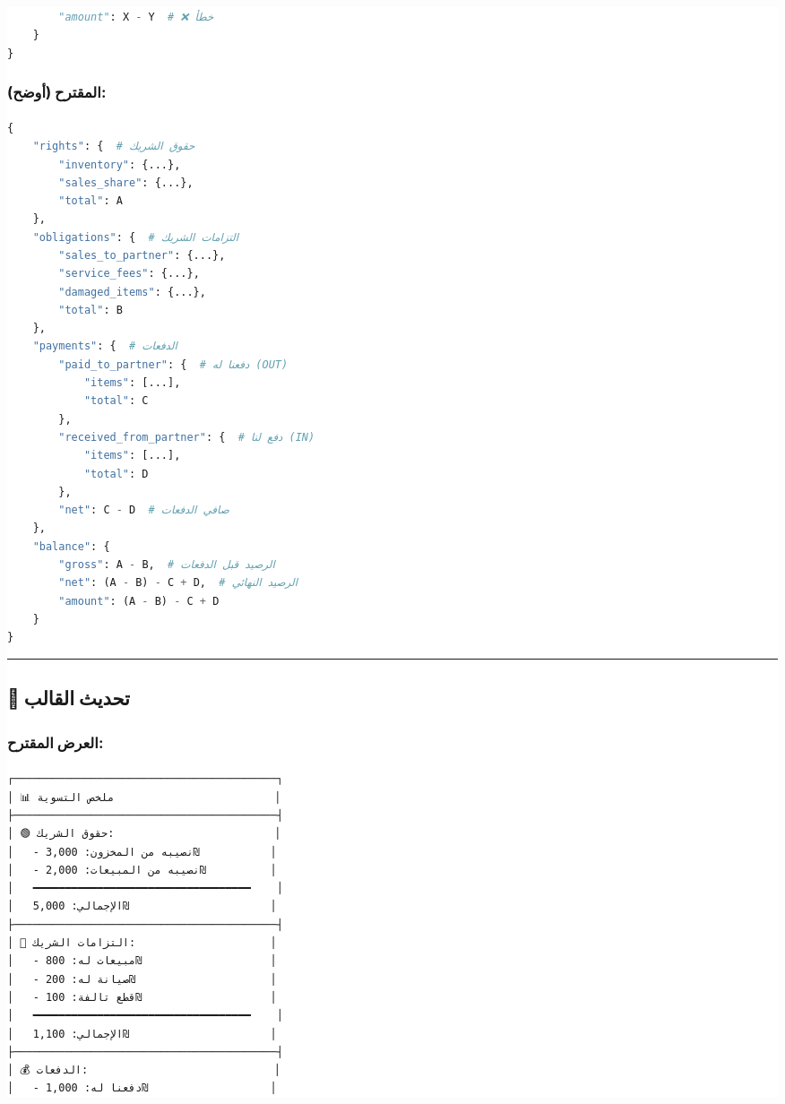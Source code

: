 ```python
        "amount": X - Y  # ❌ خطأ
    }
}
```

### المقترح (أوضح):

```python
{
    "rights": {  # حقوق الشريك
        "inventory": {...},
        "sales_share": {...},
        "total": A
    },
    "obligations": {  # التزامات الشريك
        "sales_to_partner": {...},
        "service_fees": {...},
        "damaged_items": {...},
        "total": B
    },
    "payments": {  # الدفعات
        "paid_to_partner": {  # دفعنا له (OUT)
            "items": [...],
            "total": C
        },
        "received_from_partner": {  # دفع لنا (IN)
            "items": [...],
            "total": D
        },
        "net": C - D  # صافي الدفعات
    },
    "balance": {
        "gross": A - B,  # الرصيد قبل الدفعات
        "net": (A - B) - C + D,  # الرصيد النهائي
        "amount": (A - B) - C + D
    }
}
```

---

## 🎨 تحديث القالب

### العرض المقترح:

```
┌─────────────────────────────────────────┐
│ 📊 ملخص التسوية                         │
├─────────────────────────────────────────┤
│ 🟢 حقوق الشريك:                         │
│   - نصيبه من المخزون: 3,000₪           │
│   - نصيبه من المبيعات: 2,000₪          │
│   ━━━━━━━━━━━━━━━━━━━━━━━━━━━━━━━━━━    │
│   الإجمالي: 5,000₪                      │
├─────────────────────────────────────────┤
│ 🔴 التزامات الشريك:                     │
│   - مبيعات له: 800₪                    │
│   - صيانة له: 200₪                     │
│   - قطع تالفة: 100₪                    │
│   ━━━━━━━━━━━━━━━━━━━━━━━━━━━━━━━━━━    │
│   الإجمالي: 1,100₪                      │
├─────────────────────────────────────────┤
│ 💰 الدفعات:                             │
│   - دفعنا له: 1,000₪                   │
```